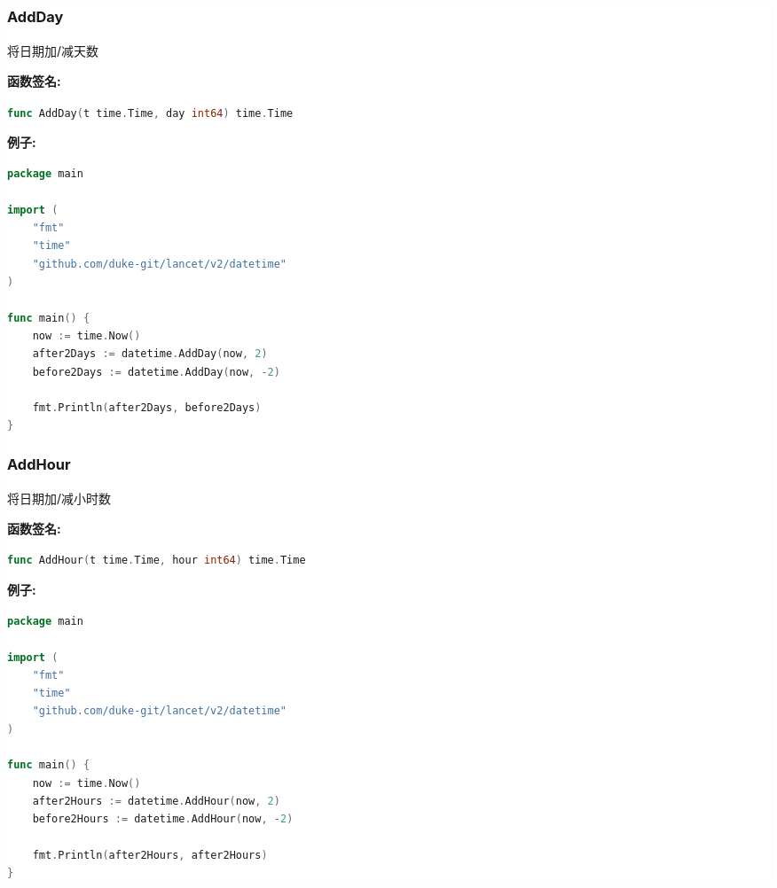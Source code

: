 ### AddDay

<p>将日期加/减天数</p>

<b>函数签名:</b>

```go
func AddDay(t time.Time, day int64) time.Time
```

<b>例子:</b>

```go
package main

import (
    "fmt"
    "time"
    "github.com/duke-git/lancet/v2/datetime"
)

func main() {
    now := time.Now()
	after2Days := datetime.AddDay(now, 2)
	before2Days := datetime.AddDay(now, -2)

    fmt.Println(after2Days, before2Days)
}
```

### AddHour

<p>将日期加/减小时数</p>

<b>函数签名:</b>

```go
func AddHour(t time.Time, hour int64) time.Time
```

<b>例子:</b>

```go
package main

import (
    "fmt"
    "time"
    "github.com/duke-git/lancet/v2/datetime"
)

func main() {
    now := time.Now()
    after2Hours := datetime.AddHour(now, 2)
    before2Hours := datetime.AddHour(now, -2)

    fmt.Println(after2Hours, after2Hours)
}
```
